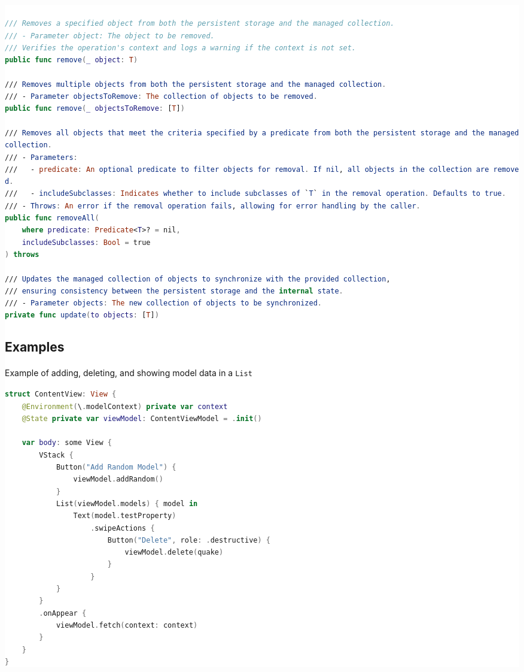 ``` swift

/// Removes a specified object from both the persistent storage and the managed collection.
/// - Parameter object: The object to be removed.
/// Verifies the operation's context and logs a warning if the context is not set.
public func remove(_ object: T)

/// Removes multiple objects from both the persistent storage and the managed collection.
/// - Parameter objectsToRemove: The collection of objects to be removed.
public func remove(_ objectsToRemove: [T])

/// Removes all objects that meet the criteria specified by a predicate from both the persistent storage and the managed collection.
/// - Parameters:
///   - predicate: An optional predicate to filter objects for removal. If nil, all objects in the collection are removed.
///   - includeSubclasses: Indicates whether to include subclasses of `T` in the removal operation. Defaults to true.
/// - Throws: An error if the removal operation fails, allowing for error handling by the caller.
public func removeAll(
    where predicate: Predicate<T>? = nil,
    includeSubclasses: Bool = true
) throws

/// Updates the managed collection of objects to synchronize with the provided collection,
/// ensuring consistency between the persistent storage and the internal state.
/// - Parameter objects: The new collection of objects to be synchronized.
private func update(to objects: [T])
```

## Examples
Example of adding, deleting, and showing model data in a `List`
```swift
struct ContentView: View {
    @Environment(\.modelContext) private var context
    @State private var viewModel: ContentViewModel = .init()

    var body: some View {
        VStack {
            Button("Add Random Model") {
                viewModel.addRandom()
            }
            List(viewModel.models) { model in
                Text(model.testProperty)
                    .swipeActions {
                        Button("Delete", role: .destructive) {
                            viewModel.delete(quake)
                        }
                    }
            }
        }
        .onAppear {
            viewModel.fetch(context: context)
        }
    }
}
```
